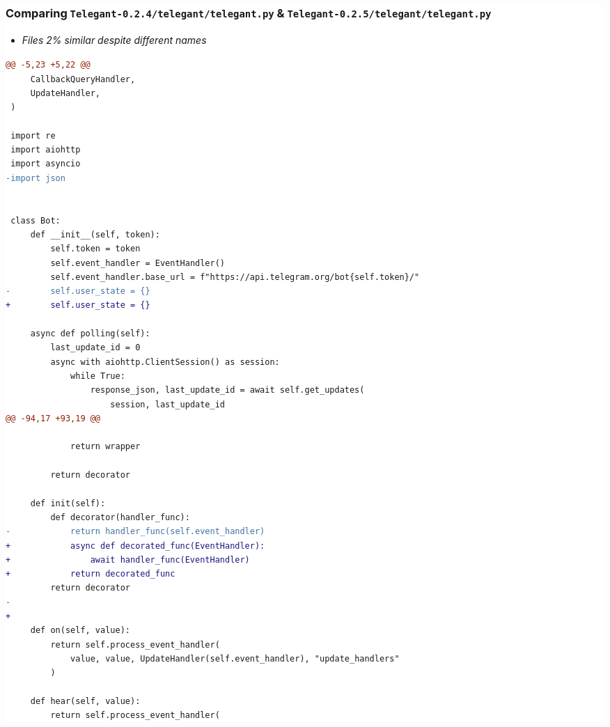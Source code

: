 ### Comparing `Telegant-0.2.4/telegant/telegant.py` & `Telegant-0.2.5/telegant/telegant.py`

 * *Files 2% similar despite different names*

```diff
@@ -5,23 +5,22 @@
     CallbackQueryHandler,
     UpdateHandler,
 )
 
 import re
 import aiohttp
 import asyncio
-import json
 
 
 class Bot:
     def __init__(self, token):
         self.token = token
         self.event_handler = EventHandler()
         self.event_handler.base_url = f"https://api.telegram.org/bot{self.token}/"
-        self.user_state = {}
+        self.user_state = {}  
 
     async def polling(self):
         last_update_id = 0
         async with aiohttp.ClientSession() as session:
             while True:
                 response_json, last_update_id = await self.get_updates(
                     session, last_update_id
@@ -94,17 +93,19 @@
 
             return wrapper
 
         return decorator
 
     def init(self):
         def decorator(handler_func):
-            return handler_func(self.event_handler)
+            async def decorated_func(EventHandler): 
+                await handler_func(EventHandler)
+            return decorated_func
         return decorator
-        
+
     def on(self, value): 
         return self.process_event_handler(
             value, value, UpdateHandler(self.event_handler), "update_handlers"
         )
 
     def hear(self, value): 
         return self.process_event_handler(
```

